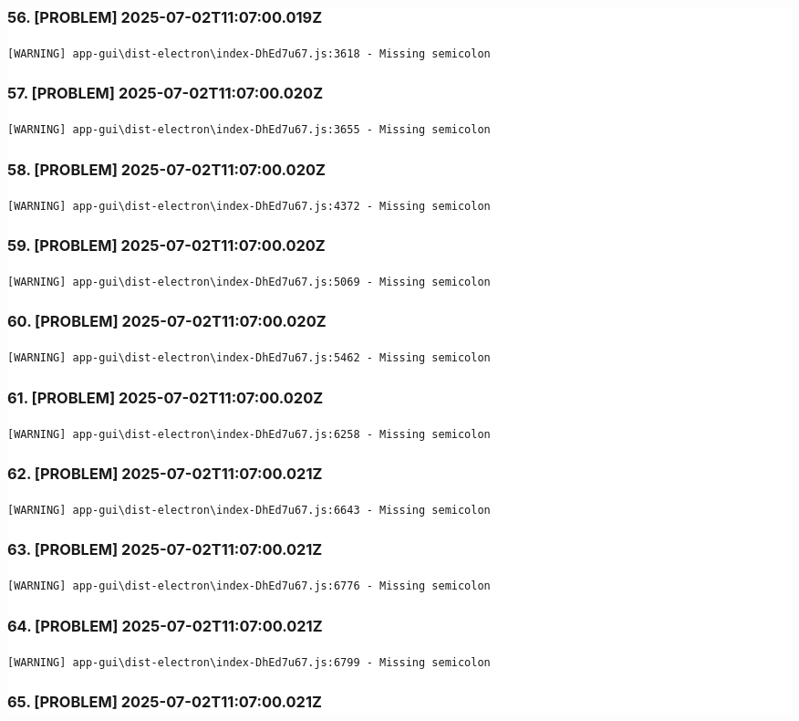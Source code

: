 ### 56. [PROBLEM] 2025-07-02T11:07:00.019Z

```
[WARNING] app-gui\dist-electron\index-DhEd7u67.js:3618 - Missing semicolon
```

### 57. [PROBLEM] 2025-07-02T11:07:00.020Z

```
[WARNING] app-gui\dist-electron\index-DhEd7u67.js:3655 - Missing semicolon
```

### 58. [PROBLEM] 2025-07-02T11:07:00.020Z

```
[WARNING] app-gui\dist-electron\index-DhEd7u67.js:4372 - Missing semicolon
```

### 59. [PROBLEM] 2025-07-02T11:07:00.020Z

```
[WARNING] app-gui\dist-electron\index-DhEd7u67.js:5069 - Missing semicolon
```

### 60. [PROBLEM] 2025-07-02T11:07:00.020Z

```
[WARNING] app-gui\dist-electron\index-DhEd7u67.js:5462 - Missing semicolon
```

### 61. [PROBLEM] 2025-07-02T11:07:00.020Z

```
[WARNING] app-gui\dist-electron\index-DhEd7u67.js:6258 - Missing semicolon
```

### 62. [PROBLEM] 2025-07-02T11:07:00.021Z

```
[WARNING] app-gui\dist-electron\index-DhEd7u67.js:6643 - Missing semicolon
```

### 63. [PROBLEM] 2025-07-02T11:07:00.021Z

```
[WARNING] app-gui\dist-electron\index-DhEd7u67.js:6776 - Missing semicolon
```

### 64. [PROBLEM] 2025-07-02T11:07:00.021Z

```
[WARNING] app-gui\dist-electron\index-DhEd7u67.js:6799 - Missing semicolon
```

### 65. [PROBLEM] 2025-07-02T11:07:00.021Z
